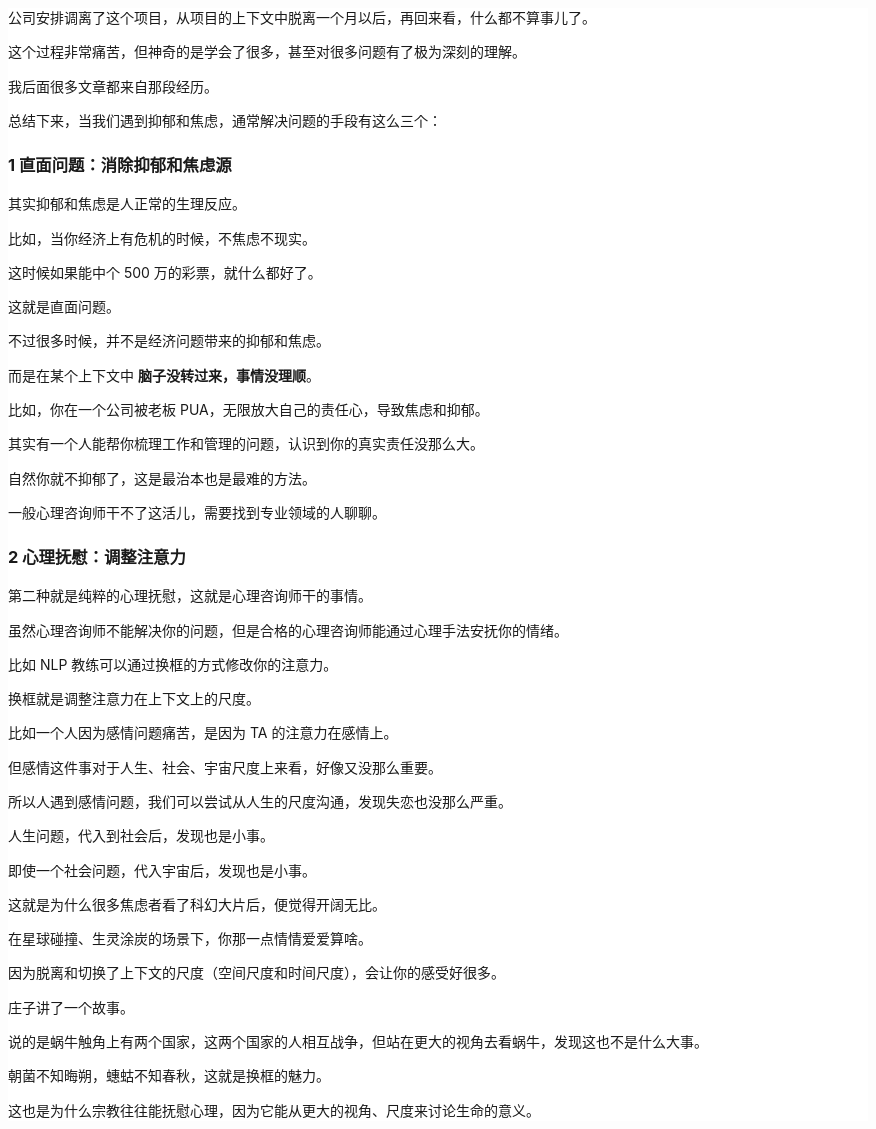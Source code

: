 公司安排调离了这个项目，从项目的上下文中脱离一个月以后，再回来看，什么都不算事儿了。

这个过程非常痛苦，但神奇的是学会了很多，甚至对很多问题有了极为深刻的理解。

我后面很多文章都来自那段经历。

总结下来，当我们遇到抑郁和焦虑，通常解决问题的手段有这么三个：

### 1 直面问题：消除抑郁和焦虑源

其实抑郁和焦虑是人正常的生理反应。

比如，当你经济上有危机的时候，不焦虑不现实。

这时候如果能中个 500 万的彩票，就什么都好了。

这就是直面问题。

不过很多时候，并不是经济问题带来的抑郁和焦虑。

而是在某个上下文中 **脑子没转过来，事情没理顺**。

比如，你在一个公司被老板 PUA，无限放大自己的责任心，导致焦虑和抑郁。

其实有一个人能帮你梳理工作和管理的问题，认识到你的真实责任没那么大。

自然你就不抑郁了，这是最治本也是最难的方法。

一般心理咨询师干不了这活儿，需要找到专业领域的人聊聊。

### 2 心理抚慰：调整注意力

第二种就是纯粹的心理抚慰，这就是心理咨询师干的事情。

虽然心理咨询师不能解决你的问题，但是合格的心理咨询师能通过心理手法安抚你的情绪。

比如 NLP 教练可以通过换框的方式修改你的注意力。

换框就是调整注意力在上下文上的尺度。

比如一个人因为感情问题痛苦，是因为 TA 的注意力在感情上。

但感情这件事对于人生、社会、宇宙尺度上来看，好像又没那么重要。

所以人遇到感情问题，我们可以尝试从人生的尺度沟通，发现失恋也没那么严重。

人生问题，代入到社会后，发现也是小事。

即使一个社会问题，代入宇宙后，发现也是小事。

这就是为什么很多焦虑者看了科幻大片后，便觉得开阔无比。

在星球碰撞、生灵涂炭的场景下，你那一点情情爱爱算啥。

因为脱离和切换了上下文的尺度（空间尺度和时间尺度），会让你的感受好很多。

庄子讲了一个故事。

说的是蜗牛触角上有两个国家，这两个国家的人相互战争，但站在更大的视角去看蜗牛，发现这也不是什么大事。

朝菌不知晦朔，蟪蛄不知春秋，这就是换框的魅力。

这也是为什么宗教往往能抚慰心理，因为它能从更大的视角、尺度来讨论生命的意义。
